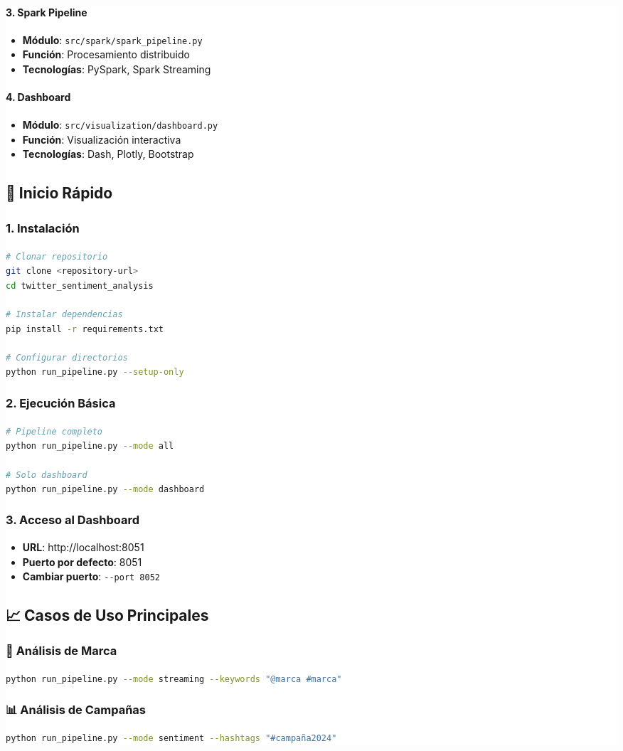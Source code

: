#### 3. **Spark Pipeline**
- **Módulo**: `src/spark/spark_pipeline.py`
- **Función**: Procesamiento distribuido
- **Tecnologías**: PySpark, Spark Streaming

#### 4. **Dashboard**
- **Módulo**: `src/visualization/dashboard.py`
- **Función**: Visualización interactiva
- **Tecnologías**: Dash, Plotly, Bootstrap

## 🚀 Inicio Rápido

### **1. Instalación**
```bash
# Clonar repositorio
git clone <repository-url>
cd twitter_sentiment_analysis

# Instalar dependencias
pip install -r requirements.txt

# Configurar directorios
python run_pipeline.py --setup-only
```

### **2. Ejecución Básica**
```bash
# Pipeline completo
python run_pipeline.py --mode all

# Solo dashboard
python run_pipeline.py --mode dashboard
```

### **3. Acceso al Dashboard**
- **URL**: http://localhost:8051
- **Puerto por defecto**: 8051
- **Cambiar puerto**: `--port 8052`

## 📈 Casos de Uso Principales

### 🎯 **Análisis de Marca**
```bash
python run_pipeline.py --mode streaming --keywords "@marca #marca"
```

### 📊 **Análisis de Campañas**
```bash
python run_pipeline.py --mode sentiment --hashtags "#campaña2024"
```
